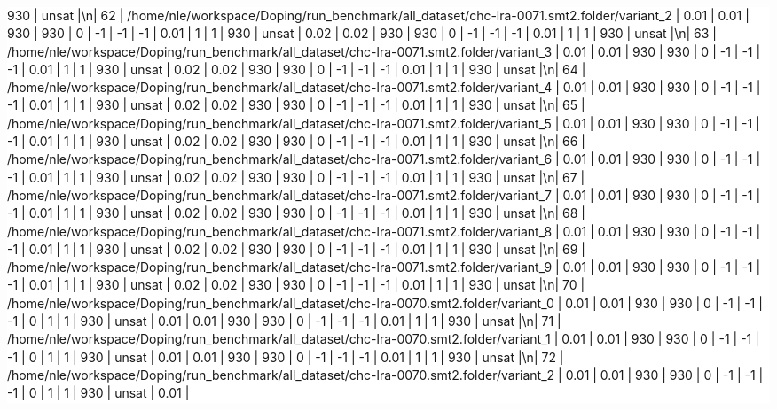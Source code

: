 930 | unsat     |\n|  62 | /home/nle/workspace/Doping/run_benchmark/all_dataset/chc-lra-0071.smt2.folder/variant_2 |          0.01 |                 0.01 |          930    |           930    |               0    |           -1 |            -1 |           -1 |                          0.01 |        1 |           1 |            930 | unsat     |          0.02 |                 0.02 |          930    |           930    |               0    |           -1 |            -1 |           -1 |                          0.01 |        1 |           1 |            930 | unsat     |\n|  63 | /home/nle/workspace/Doping/run_benchmark/all_dataset/chc-lra-0071.smt2.folder/variant_3 |          0.01 |                 0.01 |          930    |           930    |               0    |           -1 |            -1 |           -1 |                          0.01 |        1 |           1 |            930 | unsat     |          0.02 |                 0.02 |          930    |           930    |               0    |           -1 |            -1 |           -1 |                          0.01 |        1 |           1 |            930 | unsat     |\n|  64 | /home/nle/workspace/Doping/run_benchmark/all_dataset/chc-lra-0071.smt2.folder/variant_4 |          0.01 |                 0.01 |          930    |           930    |               0    |           -1 |            -1 |           -1 |                          0.01 |        1 |           1 |            930 | unsat     |          0.02 |                 0.02 |          930    |           930    |               0    |           -1 |            -1 |           -1 |                          0.01 |        1 |           1 |            930 | unsat     |\n|  65 | /home/nle/workspace/Doping/run_benchmark/all_dataset/chc-lra-0071.smt2.folder/variant_5 |          0.01 |                 0.01 |          930    |           930    |               0    |           -1 |            -1 |           -1 |                          0.01 |        1 |           1 |            930 | unsat     |          0.02 |                 0.02 |          930    |           930    |               0    |           -1 |            -1 |           -1 |                          0.01 |        1 |           1 |            930 | unsat     |\n|  66 | /home/nle/workspace/Doping/run_benchmark/all_dataset/chc-lra-0071.smt2.folder/variant_6 |          0.01 |                 0.01 |          930    |           930    |               0    |           -1 |            -1 |           -1 |                          0.01 |        1 |           1 |            930 | unsat     |          0.02 |                 0.02 |          930    |           930    |               0    |           -1 |            -1 |           -1 |                          0.01 |        1 |           1 |            930 | unsat     |\n|  67 | /home/nle/workspace/Doping/run_benchmark/all_dataset/chc-lra-0071.smt2.folder/variant_7 |          0.01 |                 0.01 |          930    |           930    |               0    |           -1 |            -1 |           -1 |                          0.01 |        1 |           1 |            930 | unsat     |          0.02 |                 0.02 |          930    |           930    |               0    |           -1 |            -1 |           -1 |                          0.01 |        1 |           1 |            930 | unsat     |\n|  68 | /home/nle/workspace/Doping/run_benchmark/all_dataset/chc-lra-0071.smt2.folder/variant_8 |          0.01 |                 0.01 |          930    |           930    |               0    |           -1 |            -1 |           -1 |                          0.01 |        1 |           1 |            930 | unsat     |          0.02 |                 0.02 |          930    |           930    |               0    |           -1 |            -1 |           -1 |                          0.01 |        1 |           1 |            930 | unsat     |\n|  69 | /home/nle/workspace/Doping/run_benchmark/all_dataset/chc-lra-0071.smt2.folder/variant_9 |          0.01 |                 0.01 |          930    |           930    |               0    |           -1 |            -1 |           -1 |                          0.01 |        1 |           1 |            930 | unsat     |          0.02 |                 0.02 |          930    |           930    |               0    |           -1 |            -1 |           -1 |                          0.01 |        1 |           1 |            930 | unsat     |\n|  70 | /home/nle/workspace/Doping/run_benchmark/all_dataset/chc-lra-0070.smt2.folder/variant_0 |          0.01 |                 0.01 |          930    |           930    |               0    |           -1 |            -1 |           -1 |                          0    |        1 |           1 |            930 | unsat     |          0.01 |                 0.01 |          930    |           930    |               0    |           -1 |            -1 |           -1 |                          0.01 |        1 |           1 |            930 | unsat     |\n|  71 | /home/nle/workspace/Doping/run_benchmark/all_dataset/chc-lra-0070.smt2.folder/variant_1 |          0.01 |                 0.01 |          930    |           930    |               0    |           -1 |            -1 |           -1 |                          0    |        1 |           1 |            930 | unsat     |          0.01 |                 0.01 |          930    |           930    |               0    |           -1 |            -1 |           -1 |                          0.01 |        1 |           1 |            930 | unsat     |\n|  72 | /home/nle/workspace/Doping/run_benchmark/all_dataset/chc-lra-0070.smt2.folder/variant_2 |          0.01 |                 0.01 |          930    |           930    |               0    |           -1 |            -1 |           -1 |                          0    |        1 |           1 |            930 | unsat     |          0.01 |